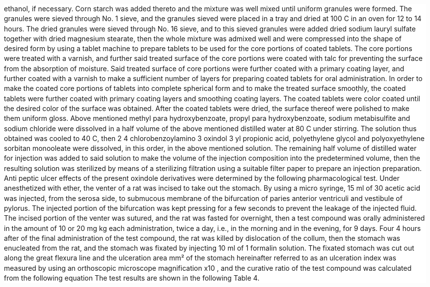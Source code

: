 ethanol, if necessary. Corn starch was added thereto and the mixture was well mixed until uniform granules were formed. The granules were sieved through No. 1 sieve, and the granules sieved were placed in a tray and dried at 100 C in an oven for 12 to 14 hours. The dried granules were sieved through No. 16 sieve, and to this sieved granules were added dried sodium lauryl sulfate together with dried magnesium stearate, then the whole mixture was admixed well and were compressed into the shape of desired form by using a tablet machine to prepare tablets to be used for the core portions of coated tablets. The core portions were treated with a varnish, and further said treated surface of the core portions were coated with talc for preventing the surface from the absorption of moisture. Said treated surface of core portions were further coated with a primary coating layer, and further coated with a varnish to make a sufficient number of layers for preparing coated tablets for oral administration. In order to make the coated core portions of tablets into complete spherical form and to make the treated surface smoothly, the coated tablets were further coated with primary coating layers and smoothing coating layers. The coated tablets were color coated until the desired color of the surface was obtained. After the coated tablets were dried, the surface thereof were polished to make them uniform gloss. Above mentioned methyl para hydroxybenzoate, propyl para hydroxybenzoate, sodium metabisulfite and sodium chloride were dissolved in a half volume of the above mentioned distilled water at 80 C under stirring. The solution thus obtained was cooled to 40 C, then 2 4 chlorobenzoylamino 3 oxindol 3 yl propionic acid, polyethylene glycol and polyoxyethylene sorbitan monooleate were dissolved, in this order, in the above mentioned solution. The remaining half volume of distilled water for injection was added to said solution to make the volume of the injection composition into the predetermined volume, then the resulting solution was sterilized by means of a sterilizing filtration using a suitable filter paper to prepare an injection preparation. Anti peptic ulcer effects of the present oxindole derivatives were determined by the following pharmacological test. Under anesthetized with ether, the venter of a rat was incised to take out the stomach. By using a micro syringe, 15 ml of 30 acetic acid was injected, from the serosa side, to submucous membrane of the bifurcation of paries anterior ventriculi and vestibule of pylorus. The injected portion of the bifurcation was kept pressing for a few seconds to prevent the leakage of the injected fluid. The incised portion of the venter was sutured, and the rat was fasted for overnight, then a test compound was orally administered in the amount of 10 or 20 mg kg each administration, twice a day, i.e., in the morning and in the evening, for 9 days. Four 4 hours after of the final administration of the test compound, the rat was killed by dislocation of the collum, then the stomach was enucleated from the rat, and the stomach was fixated by injecting 10 ml of 1 formalin solution. The fixated stomach was cut out along the great flexura line and the ulceration area mm² of the stomach hereinafter referred to as an ulceration index was measured by using an orthoscopic microscope magnification x10 , and the curative ratio of the test compound was calculated from the following equation The test results are shown in the following Table 4.